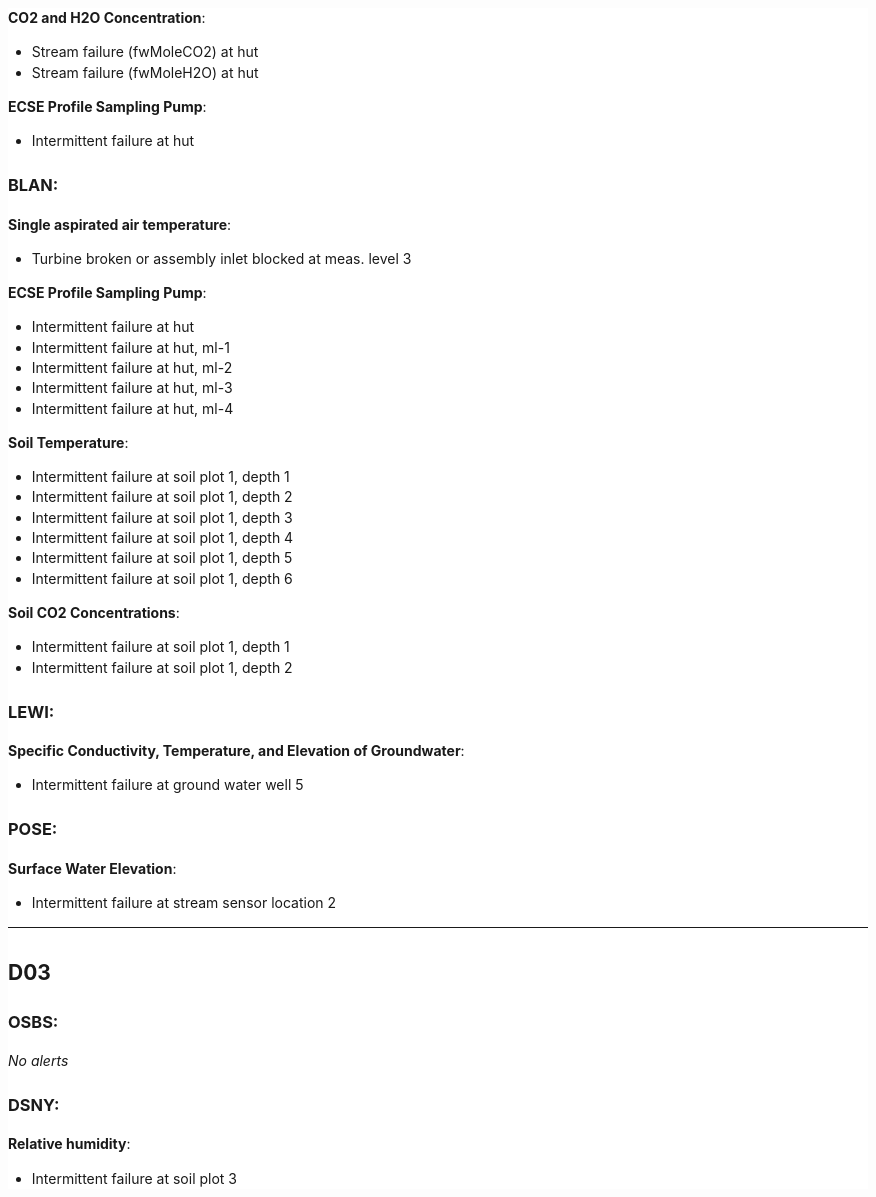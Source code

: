 **CO2 and H2O Concentration**:
 - Stream failure (fwMoleCO2) at hut
 - Stream failure (fwMoleH2O) at hut

**ECSE Profile Sampling Pump**:
 - Intermittent failure at hut

### BLAN:

**Single aspirated air temperature**:
 - Turbine broken or assembly inlet blocked at meas. level 3

**ECSE Profile Sampling Pump**:
 - Intermittent failure at hut
 - Intermittent failure at hut, ml-1
 - Intermittent failure at hut, ml-2
 - Intermittent failure at hut, ml-3
 - Intermittent failure at hut, ml-4

**Soil Temperature**:
 - Intermittent failure at soil plot 1, depth 1
 - Intermittent failure at soil plot 1, depth 2
 - Intermittent failure at soil plot 1, depth 3
 - Intermittent failure at soil plot 1, depth 4
 - Intermittent failure at soil plot 1, depth 5
 - Intermittent failure at soil plot 1, depth 6

**Soil CO2 Concentrations**:
 - Intermittent failure at soil plot 1, depth 1
 - Intermittent failure at soil plot 1, depth 2

### LEWI:

**Specific Conductivity, Temperature, and Elevation of Groundwater**:
 - Intermittent failure at ground water well 5

### POSE:

**Surface Water Elevation**:
 - Intermittent failure at stream sensor location 2

***
## D03

### OSBS:

_No alerts_

### DSNY:

**Relative humidity**:
 - Intermittent failure at soil plot 3

